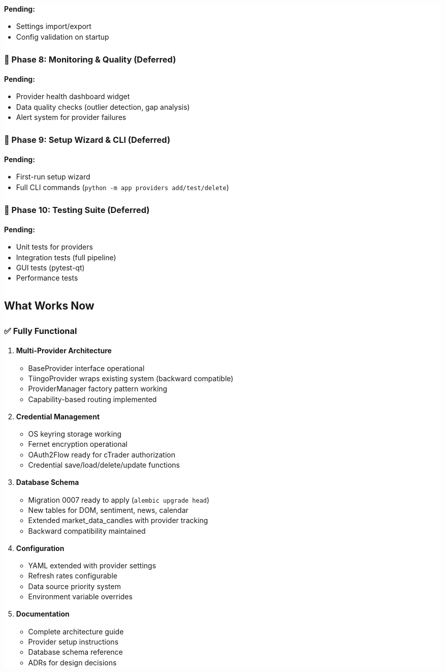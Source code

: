 **Pending:**
- Settings import/export
- Config validation on startup

### 🔄 Phase 8: Monitoring & Quality (Deferred)
**Pending:**
- Provider health dashboard widget
- Data quality checks (outlier detection, gap analysis)
- Alert system for provider failures

### 🔄 Phase 9: Setup Wizard & CLI (Deferred)
**Pending:**
- First-run setup wizard
- Full CLI commands (`python -m app providers add/test/delete`)

### 🔄 Phase 10: Testing Suite (Deferred)
**Pending:**
- Unit tests for providers
- Integration tests (full pipeline)
- GUI tests (pytest-qt)
- Performance tests

## What Works Now

### ✅ Fully Functional
1. **Multi-Provider Architecture**
   - BaseProvider interface operational
   - TiingoProvider wraps existing system (backward compatible)
   - ProviderManager factory pattern working
   - Capability-based routing implemented

2. **Credential Management**
   - OS keyring storage working
   - Fernet encryption operational
   - OAuth2Flow ready for cTrader authorization
   - Credential save/load/delete/update functions

3. **Database Schema**
   - Migration 0007 ready to apply (`alembic upgrade head`)
   - New tables for DOM, sentiment, news, calendar
   - Extended market_data_candles with provider tracking
   - Backward compatibility maintained

4. **Configuration**
   - YAML extended with provider settings
   - Refresh rates configurable
   - Data source priority system
   - Environment variable overrides

5. **Documentation**
   - Complete architecture guide
   - Provider setup instructions
   - Database schema reference
   - ADRs for design decisions
